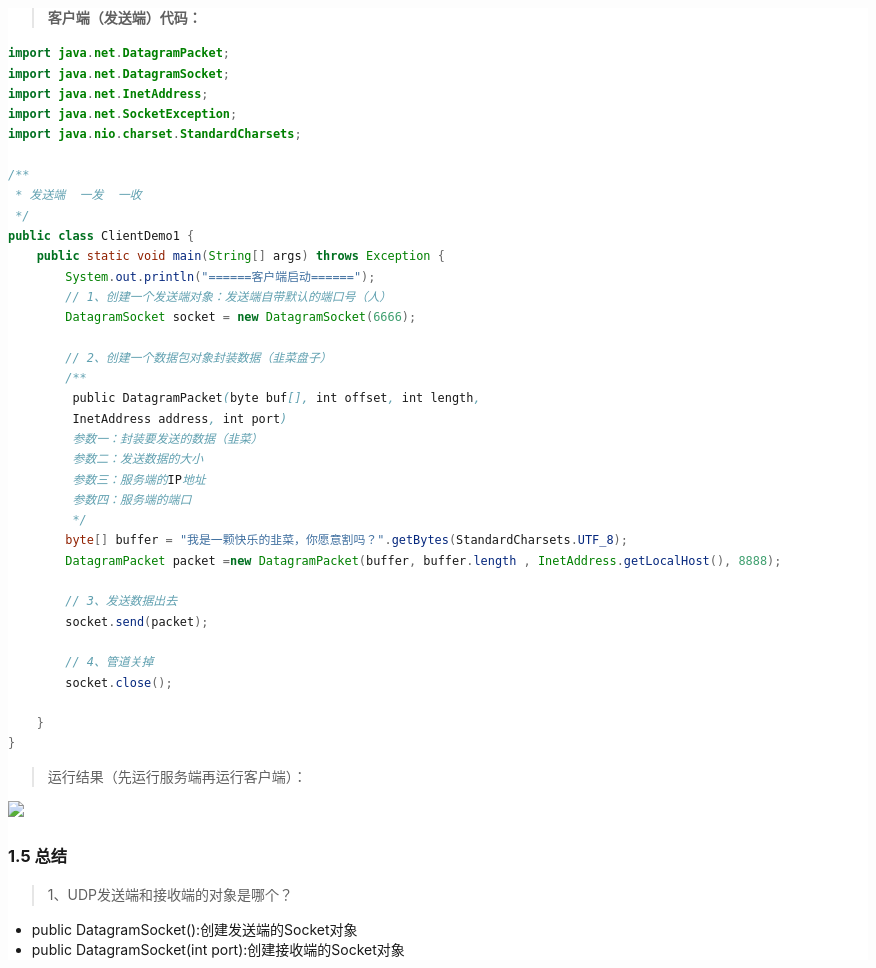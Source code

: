 ```java
```

> **客户端（发送端）代码：**

```java
import java.net.DatagramPacket;
import java.net.DatagramSocket;
import java.net.InetAddress;
import java.net.SocketException;
import java.nio.charset.StandardCharsets;

/**
 * 发送端  一发  一收
 */
public class ClientDemo1 {
    public static void main(String[] args) throws Exception {
        System.out.println("======客户端启动======");
        // 1、创建一个发送端对象：发送端自带默认的端口号（人）
        DatagramSocket socket = new DatagramSocket(6666);

        // 2、创建一个数据包对象封装数据（韭菜盘子）
        /**
         public DatagramPacket(byte buf[], int offset, int length,
         InetAddress address, int port)
         参数一：封装要发送的数据（韭菜）
         参数二：发送数据的大小
         参数三：服务端的IP地址
         参数四：服务端的端口
         */
        byte[] buffer = "我是一颗快乐的韭菜，你愿意割吗？".getBytes(StandardCharsets.UTF_8);
        DatagramPacket packet =new DatagramPacket(buffer, buffer.length , InetAddress.getLocalHost(), 8888);

        // 3、发送数据出去
        socket.send(packet);
        
        // 4、管道关掉
        socket.close();

    }
}
```

> 运行结果（先运行服务端再运行客户端）：

![](https://pic1.imgdb.cn/item/635755fa16f2c2beb1265e74.jpg)

### 1.5 总结

> 1、UDP发送端和接收端的对象是哪个？

* public DatagramSocket():创建发送端的Socket对象
* public DatagramSocket(int port):创建接收端的Socket对象
